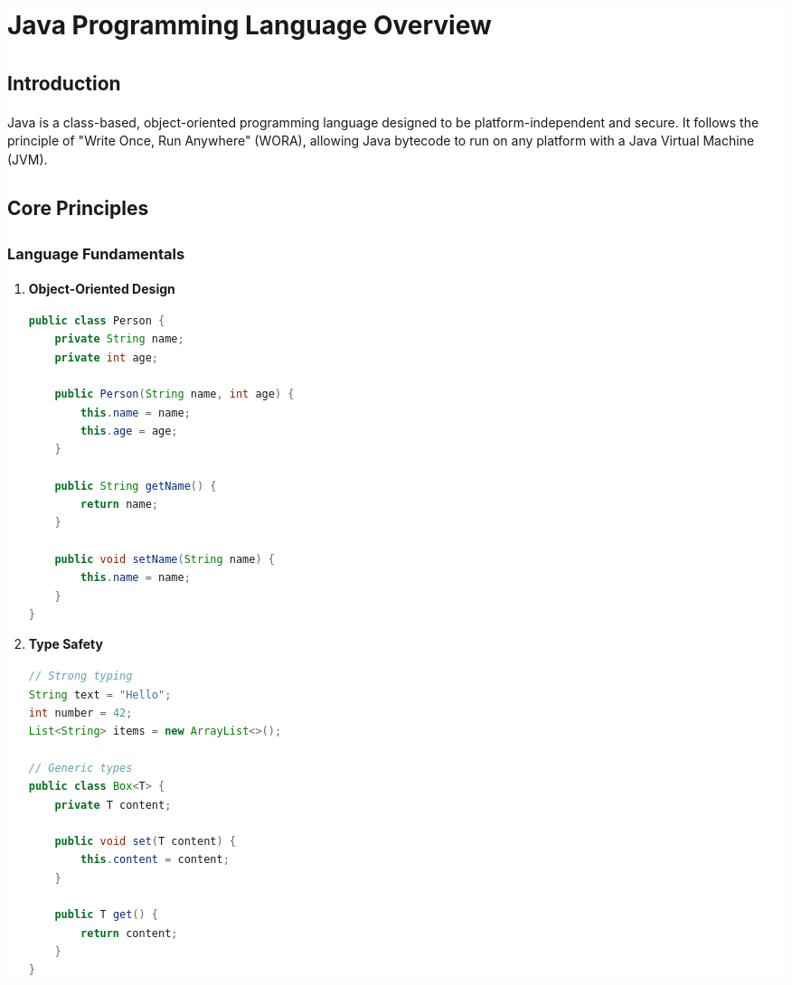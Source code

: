 # Java Programming Language Overview

## Introduction
Java is a class-based, object-oriented programming language designed to be platform-independent and secure. It follows the principle of "Write Once, Run Anywhere" (WORA), allowing Java bytecode to run on any platform with a Java Virtual Machine (JVM).

## Core Principles

### Language Fundamentals
1. **Object-Oriented Design**
   ```java
   public class Person {
       private String name;
       private int age;
       
       public Person(String name, int age) {
           this.name = name;
           this.age = age;
       }
       
       public String getName() {
           return name;
       }
       
       public void setName(String name) {
           this.name = name;
       }
   }
   ```

2. **Type Safety**
   ```java
   // Strong typing
   String text = "Hello";
   int number = 42;
   List<String> items = new ArrayList<>();
   
   // Generic types
   public class Box<T> {
       private T content;
       
       public void set(T content) {
           this.content = content;
       }
       
       public T get() {
           return content;
       }
   }
   ```
